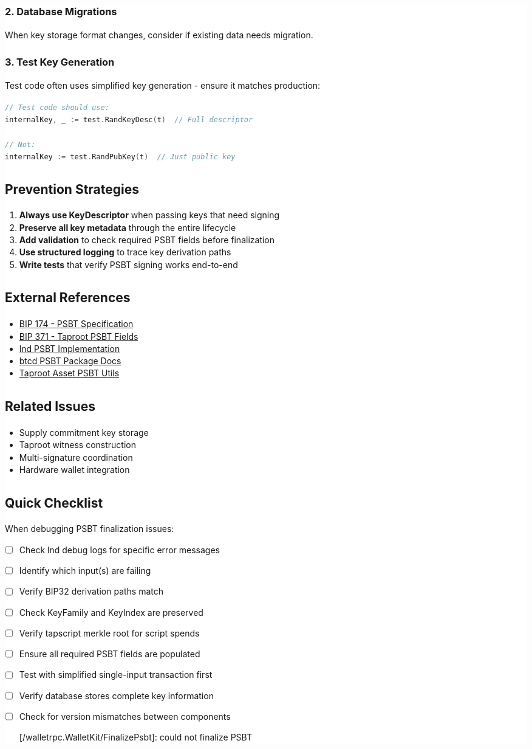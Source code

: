 ### 2. Database Migrations
When key storage format changes, consider if existing data needs migration.

### 3. Test Key Generation
Test code often uses simplified key generation - ensure it matches production:
```go
// Test code should use:
internalKey, _ := test.RandKeyDesc(t)  // Full descriptor

// Not:
internalKey := test.RandPubKey(t)  // Just public key
```

## Prevention Strategies

1. **Always use KeyDescriptor** when passing keys that need signing
2. **Preserve all key metadata** through the entire lifecycle
3. **Add validation** to check required PSBT fields before finalization
4. **Use structured logging** to trace key derivation paths
5. **Write tests** that verify PSBT signing works end-to-end

## External References

- [BIP 174 - PSBT Specification](https://github.com/bitcoin/bips/blob/master/bip-0174.mediawiki)
- [BIP 371 - Taproot PSBT Fields](https://github.com/bitcoin/bips/blob/master/bip-0371.mediawiki)
- [lnd PSBT Implementation](https://github.com/lightningnetwork/lnd/blob/master/lnwallet/btcwallet/psbt.go)
- [btcd PSBT Package Docs](https://pkg.go.dev/github.com/btcsuite/btcd/btcutil/psbt)
- [Taproot Asset PSBT Utils](https://github.com/lightninglabs/taproot-assets/tree/main/tappsbt)

## Related Issues

- Supply commitment key storage
- Taproot witness construction
- Multi-signature coordination
- Hardware wallet integration

## Quick Checklist

When debugging PSBT finalization issues:

- [ ] Check lnd debug logs for specific error messages
- [ ] Identify which input(s) are failing
- [ ] Verify BIP32 derivation paths match
- [ ] Check KeyFamily and KeyIndex are preserved
- [ ] Verify tapscript merkle root for script spends
- [ ] Ensure all required PSBT fields are populated
- [ ] Test with simplified single-input transaction first
- [ ] Verify database stores complete key information
- [ ] Check for version mismatches between components


   [/walletrpc.WalletKit/FinalizePsbt]: could not finalize PSBT